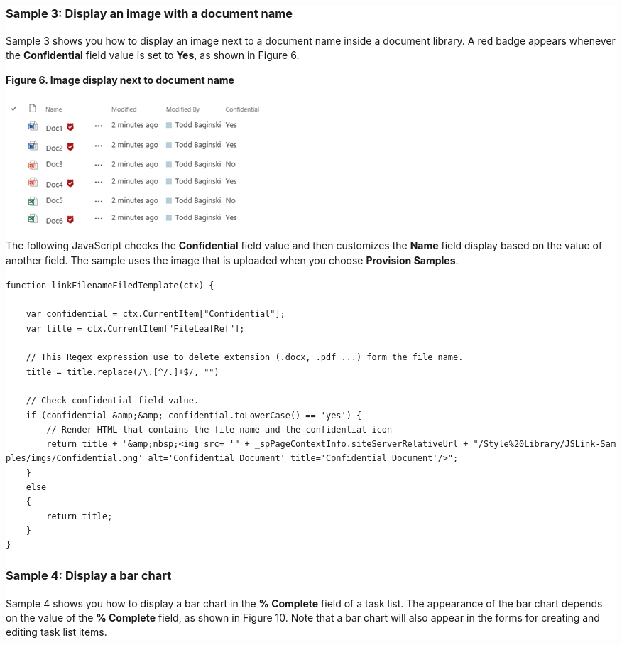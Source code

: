 
### Sample 3: Display an image with a document name

Sample 3 shows you how to display an image next to a document name inside a document library. A red badge appears whenever the **Confidential** field value is set to **Yes**, as shown in Figure 6. 


**Figure 6. Image display next to document name**

![Image display next to document name](media/customize-the-ux-by-using-sharepoint-provider-hosted-add-ins/f2768dfd-ae05-4afc-8dbe-26dc4e7dca6d.png)

The following JavaScript checks the **Confidential** field value and then customizes the **Name** field display based on the value of another field. The sample uses the image that is uploaded when you choose **Provision Samples**. 




```
function linkFilenameFiledTemplate(ctx) {

    var confidential = ctx.CurrentItem["Confidential"];
    var title = ctx.CurrentItem["FileLeafRef"];

    // This Regex expression use to delete extension (.docx, .pdf ...) form the file name.
    title = title.replace(/\.[^/.]+$/, "")

    // Check confidential field value.
    if (confidential &amp;&amp; confidential.toLowerCase() == 'yes') {
        // Render HTML that contains the file name and the confidential icon
        return title + "&amp;nbsp;<img src= '" + _spPageContextInfo.siteServerRelativeUrl + "/Style%20Library/JSLink-Samples/imgs/Confidential.png' alt='Confidential Document' title='Confidential Document'/>";
    }
    else
    {
        return title;
    }
}

```


### Sample 4: Display a bar chart

Sample 4 shows you how to display a bar chart in the **% Complete** field of a task list. The appearance of the bar chart depends on the value of the **% Complete** field, as shown in Figure 10. Note that a bar chart will also appear in the forms for creating and editing task list items.
